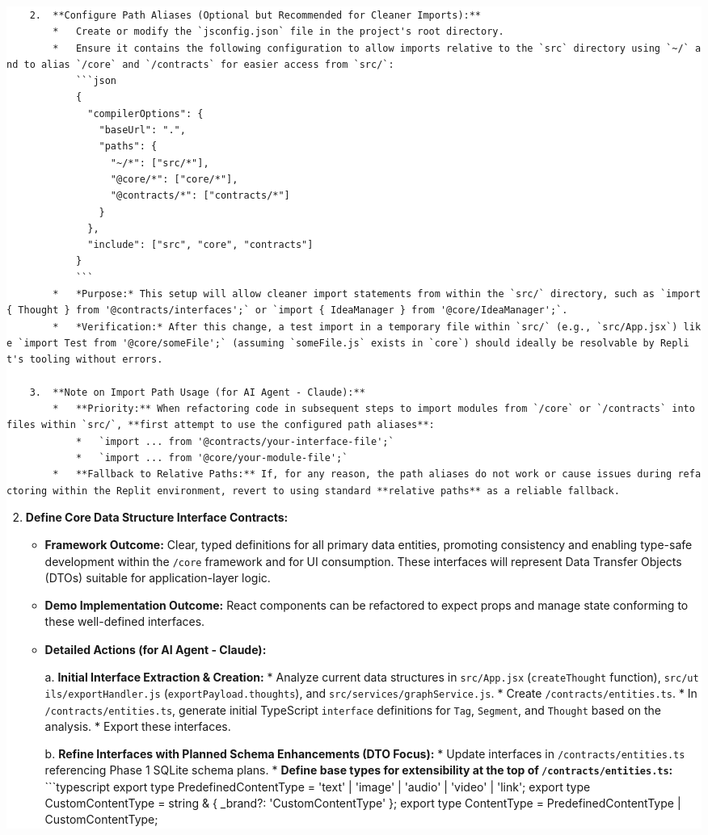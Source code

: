         2.  **Configure Path Aliases (Optional but Recommended for Cleaner Imports):**
            *   Create or modify the `jsconfig.json` file in the project's root directory.
            *   Ensure it contains the following configuration to allow imports relative to the `src` directory using `~/` and to alias `/core` and `/contracts` for easier access from `src/`:
                ```json
                {
                  "compilerOptions": {
                    "baseUrl": ".",
                    "paths": {
                      "~/*": ["src/*"],
                      "@core/*": ["core/*"],
                      "@contracts/*": ["contracts/*"]
                    }
                  },
                  "include": ["src", "core", "contracts"]
                }
                ```
            *   *Purpose:* This setup will allow cleaner import statements from within the `src/` directory, such as `import { Thought } from '@contracts/interfaces';` or `import { IdeaManager } from '@core/IdeaManager';`.
            *   *Verification:* After this change, a test import in a temporary file within `src/` (e.g., `src/App.jsx`) like `import Test from '@core/someFile';` (assuming `someFile.js` exists in `core`) should ideally be resolvable by Replit's tooling without errors.

        3.  **Note on Import Path Usage (for AI Agent - Claude):**
            *   **Priority:** When refactoring code in subsequent steps to import modules from `/core` or `/contracts` into files within `src/`, **first attempt to use the configured path aliases**:
                *   `import ... from '@contracts/your-interface-file';`
                *   `import ... from '@core/your-module-file';`
            *   **Fallback to Relative Paths:** If, for any reason, the path aliases do not work or cause issues during refactoring within the Replit environment, revert to using standard **relative paths** as a reliable fallback.

2.  **Define Core Data Structure Interface Contracts:**
    *   **Framework Outcome:** Clear, typed definitions for all primary data entities, promoting consistency and enabling type-safe development within the `/core` framework and for UI consumption. These interfaces will represent Data Transfer Objects (DTOs) suitable for application-layer logic.
    *   **Demo Implementation Outcome:** React components can be refactored to expect props and manage state conforming to these well-defined interfaces.
    *   **Detailed Actions (for AI Agent - Claude):**

        a.  **Initial Interface Extraction & Creation:**
            *   Analyze current data structures in `src/App.jsx` (`createThought` function), `src/utils/exportHandler.js` (`exportPayload.thoughts`), and `src/services/graphService.js`.
            *   Create `/contracts/entities.ts`.
            *   In `/contracts/entities.ts`, generate initial TypeScript `interface` definitions for `Tag`, `Segment`, and `Thought` based on the analysis.
            *   Export these interfaces.

        b.  **Refine Interfaces with Planned Schema Enhancements (DTO Focus):**
            *   Update interfaces in `/contracts/entities.ts` referencing Phase 1 SQLite schema plans.
            *   **Define base types for extensibility at the top of `/contracts/entities.ts`:**
                ```typescript
                export type PredefinedContentType = 'text' | 'image' | 'audio' | 'video' | 'link';
                export type CustomContentType = string & { _brand?: 'CustomContentType' };
                export type ContentType = PredefinedContentType | CustomContentType;
